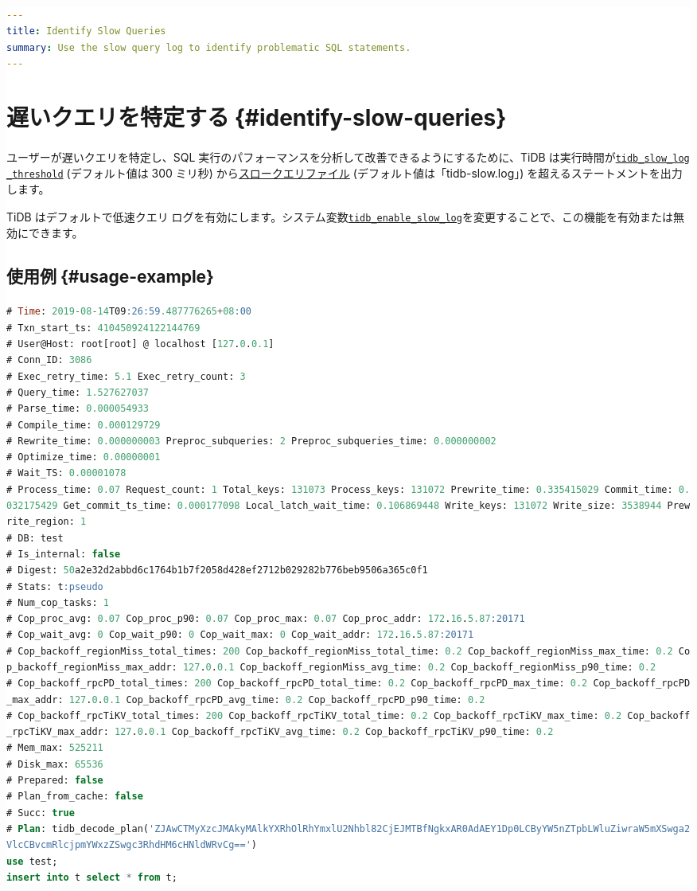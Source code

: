 ```yaml
---
title: Identify Slow Queries
summary: Use the slow query log to identify problematic SQL statements.
---
```


# 遅いクエリを特定する {#identify-slow-queries}

ユーザーが遅いクエリを特定し、SQL 実行のパフォーマンスを分析して改善できるようにするために、TiDB は実行時間が[`tidb_slow_log_threshold`](/system-variables.md#tidb_slow_log_threshold) (デフォルト値は 300 ミリ秒) から[スロークエリファイル](/tidb-configuration-file.md#slow-query-file) (デフォルト値は「tidb-slow.log」) を超えるステートメントを出力します。

TiDB はデフォルトで低速クエリ ログを有効にします。システム変数[`tidb_enable_slow_log`](/system-variables.md#tidb_enable_slow_log)を変更することで、この機能を有効または無効にできます。

## 使用例 {#usage-example}

```sql
# Time: 2019-08-14T09:26:59.487776265+08:00
# Txn_start_ts: 410450924122144769
# User@Host: root[root] @ localhost [127.0.0.1]
# Conn_ID: 3086
# Exec_retry_time: 5.1 Exec_retry_count: 3
# Query_time: 1.527627037
# Parse_time: 0.000054933
# Compile_time: 0.000129729
# Rewrite_time: 0.000000003 Preproc_subqueries: 2 Preproc_subqueries_time: 0.000000002
# Optimize_time: 0.00000001
# Wait_TS: 0.00001078
# Process_time: 0.07 Request_count: 1 Total_keys: 131073 Process_keys: 131072 Prewrite_time: 0.335415029 Commit_time: 0.032175429 Get_commit_ts_time: 0.000177098 Local_latch_wait_time: 0.106869448 Write_keys: 131072 Write_size: 3538944 Prewrite_region: 1
# DB: test
# Is_internal: false
# Digest: 50a2e32d2abbd6c1764b1b7f2058d428ef2712b029282b776beb9506a365c0f1
# Stats: t:pseudo
# Num_cop_tasks: 1
# Cop_proc_avg: 0.07 Cop_proc_p90: 0.07 Cop_proc_max: 0.07 Cop_proc_addr: 172.16.5.87:20171
# Cop_wait_avg: 0 Cop_wait_p90: 0 Cop_wait_max: 0 Cop_wait_addr: 172.16.5.87:20171
# Cop_backoff_regionMiss_total_times: 200 Cop_backoff_regionMiss_total_time: 0.2 Cop_backoff_regionMiss_max_time: 0.2 Cop_backoff_regionMiss_max_addr: 127.0.0.1 Cop_backoff_regionMiss_avg_time: 0.2 Cop_backoff_regionMiss_p90_time: 0.2
# Cop_backoff_rpcPD_total_times: 200 Cop_backoff_rpcPD_total_time: 0.2 Cop_backoff_rpcPD_max_time: 0.2 Cop_backoff_rpcPD_max_addr: 127.0.0.1 Cop_backoff_rpcPD_avg_time: 0.2 Cop_backoff_rpcPD_p90_time: 0.2
# Cop_backoff_rpcTiKV_total_times: 200 Cop_backoff_rpcTiKV_total_time: 0.2 Cop_backoff_rpcTiKV_max_time: 0.2 Cop_backoff_rpcTiKV_max_addr: 127.0.0.1 Cop_backoff_rpcTiKV_avg_time: 0.2 Cop_backoff_rpcTiKV_p90_time: 0.2
# Mem_max: 525211
# Disk_max: 65536
# Prepared: false
# Plan_from_cache: false
# Succ: true
# Plan: tidb_decode_plan('ZJAwCTMyXzcJMAkyMAlkYXRhOlRhYmxlU2Nhbl82CjEJMTBfNgkxAR0AdAEY1Dp0LCByYW5nZTpbLWluZiwraW5mXSwga2VlcCBvcmRlcjpmYWxzZSwgc3RhdHM6cHNldWRvCg==')
use test;
insert into t select * from t;
```
